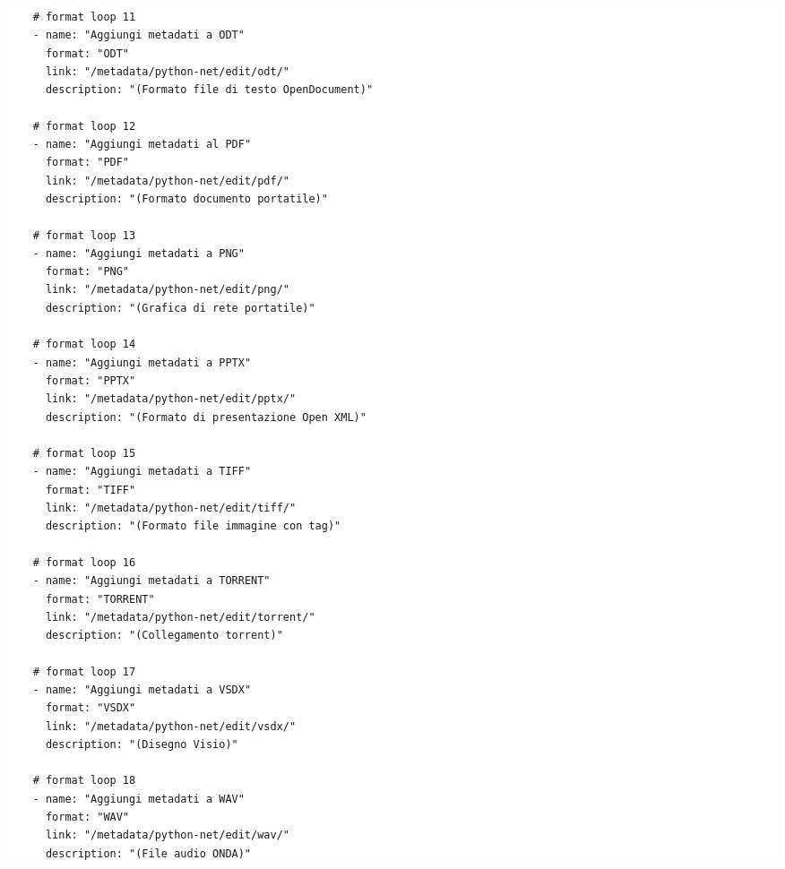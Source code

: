         # format loop 11
        - name: "Aggiungi metadati a ODT"
          format: "ODT"
          link: "/metadata/python-net/edit/odt/"
          description: "(Formato file di testo OpenDocument)"
          
        # format loop 12
        - name: "Aggiungi metadati al PDF"
          format: "PDF"
          link: "/metadata/python-net/edit/pdf/"
          description: "(Formato documento portatile)"
          
        # format loop 13
        - name: "Aggiungi metadati a PNG"
          format: "PNG"
          link: "/metadata/python-net/edit/png/"
          description: "(Grafica di rete portatile)"
          
        # format loop 14
        - name: "Aggiungi metadati a PPTX"
          format: "PPTX"
          link: "/metadata/python-net/edit/pptx/"
          description: "(Formato di presentazione Open XML)"
          
        # format loop 15
        - name: "Aggiungi metadati a TIFF"
          format: "TIFF"
          link: "/metadata/python-net/edit/tiff/"
          description: "(Formato file immagine con tag)"
          
        # format loop 16
        - name: "Aggiungi metadati a TORRENT"
          format: "TORRENT"
          link: "/metadata/python-net/edit/torrent/"
          description: "(Collegamento torrent)"
          
        # format loop 17
        - name: "Aggiungi metadati a VSDX"
          format: "VSDX"
          link: "/metadata/python-net/edit/vsdx/"
          description: "(Disegno Visio)"
          
        # format loop 18
        - name: "Aggiungi metadati a WAV"
          format: "WAV"
          link: "/metadata/python-net/edit/wav/"
          description: "(File audio ONDA)"
          